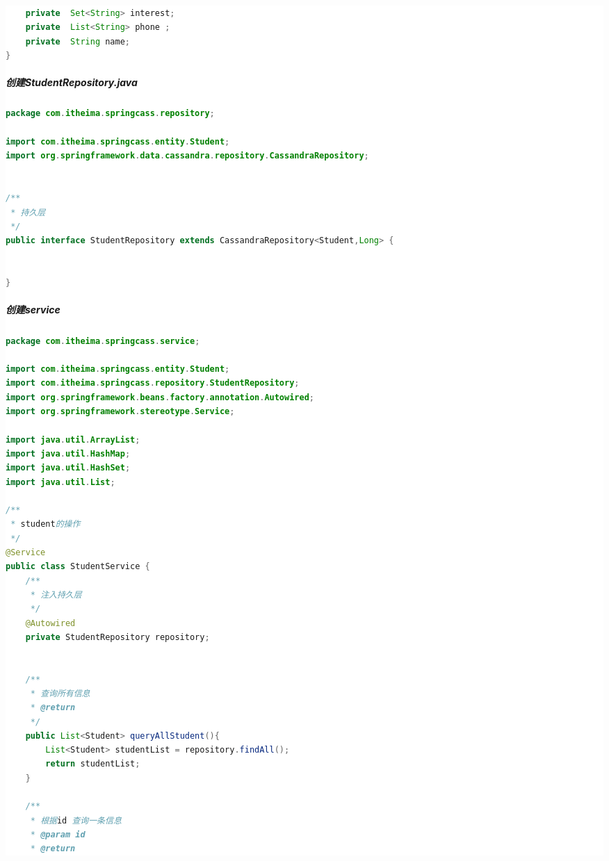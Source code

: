 ```java
    private  Set<String> interest;
    private  List<String> phone ;
    private  String name;
}

```

##### 创建StudentRepository.java

```java
package com.itheima.springcass.repository;

import com.itheima.springcass.entity.Student;
import org.springframework.data.cassandra.repository.CassandraRepository;


/**
 * 持久层
 */
public interface StudentRepository extends CassandraRepository<Student,Long> {


}
```

##### 创建service

```java
package com.itheima.springcass.service;

import com.itheima.springcass.entity.Student;
import com.itheima.springcass.repository.StudentRepository;
import org.springframework.beans.factory.annotation.Autowired;
import org.springframework.stereotype.Service;

import java.util.ArrayList;
import java.util.HashMap;
import java.util.HashSet;
import java.util.List;

/**
 * student的操作
 */
@Service
public class StudentService {
    /**
     * 注入持久层
     */
    @Autowired
    private StudentRepository repository;


    /**
     * 查询所有信息
     * @return
     */
    public List<Student> queryAllStudent(){
        List<Student> studentList = repository.findAll();
        return studentList;
    }

    /**
     * 根据id 查询一条信息
     * @param id
     * @return
```
